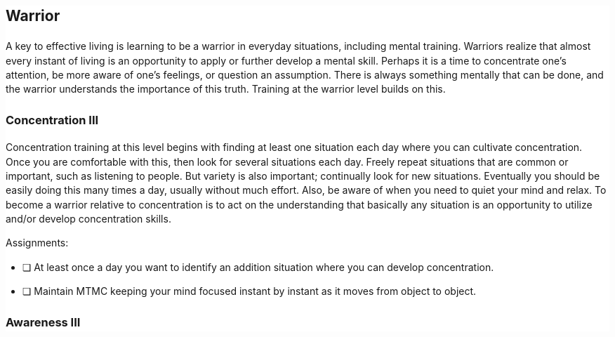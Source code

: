 <div class="sect1">

## Warrior

<div class="sectionbody">

<div class="paragraph">

A key to effective living is learning to be a warrior in everyday
situations, including mental training. Warriors realize that almost
every instant of living is an opportunity to apply or further develop a
mental skill. Perhaps it is a time to concentrate one’s attention, be
more aware of one’s feelings, or question an assumption. There is always
something mentally that can be done, and the warrior understands the
importance of this truth. Training at the warrior level builds on this.

</div>

<div class="sect2">

### Concentration III

<div class="paragraph">

Concentration training at this level begins with finding at least one
situation each day where you can cultivate concentration. Once you are
comfortable with this, then look for several situations each day. Freely
repeat situations that are common or important, such as listening to
people. But variety is also important; continually look for new
situations. Eventually you should be easily doing this many times a day,
usually without much effort. Also, be aware of when you need to quiet
your mind and relax. To become a warrior relative to concentration is to
act on the understanding that basically any situation is an opportunity
to utilize and/or develop concentration skills.

</div>

<div class="paragraph">

Assignments:

</div>

<div class="ulist checklist">

  - ❏ At least once a day you want to identify an addition situation
    where you can develop concentration.

  - ❏ Maintain MTMC keeping your mind focused instant by instant as it
    moves from object to object.

</div>

</div>

<div class="sect2">

### Awareness III
